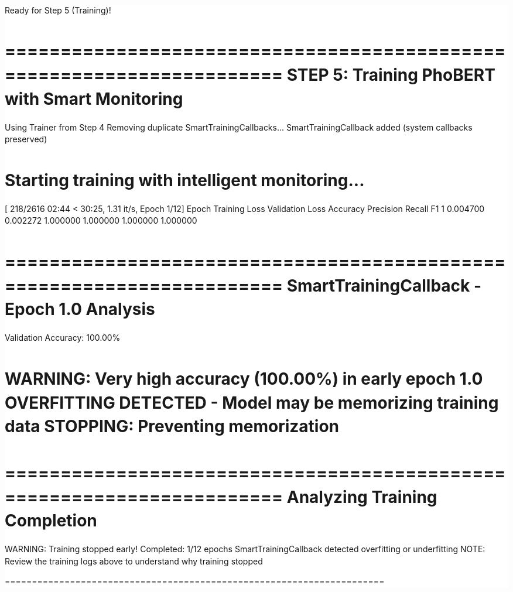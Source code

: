    Ready for Step 5 (Training)!

   
======================================================================
STEP 5: Training PhoBERT with Smart Monitoring
======================================================================
   Using Trainer from Step 4
   Removing duplicate SmartTrainingCallbacks...
   SmartTrainingCallback added (system callbacks preserved)

Starting training with intelligent monitoring...
======================================================================
 [ 218/2616 02:44 < 30:25, 1.31 it/s, Epoch 1/12]
Epoch	Training Loss	Validation Loss	Accuracy	Precision	Recall	F1
1	0.004700	0.002272	1.000000	1.000000	1.000000	1.000000

======================================================================
SmartTrainingCallback - Epoch 1.0 Analysis
======================================================================
   Validation Accuracy: 100.00%

   WARNING: Very high accuracy (100.00%) in early epoch 1.0
   OVERFITTING DETECTED - Model may be memorizing training data
   STOPPING: Preventing memorization
======================================================================


======================================================================
Analyzing Training Completion
======================================================================

WARNING: Training stopped early!
   Completed: 1/12 epochs
   SmartTrainingCallback detected overfitting or underfitting
   NOTE: Review the training logs above to understand why training stopped

======================================================================
